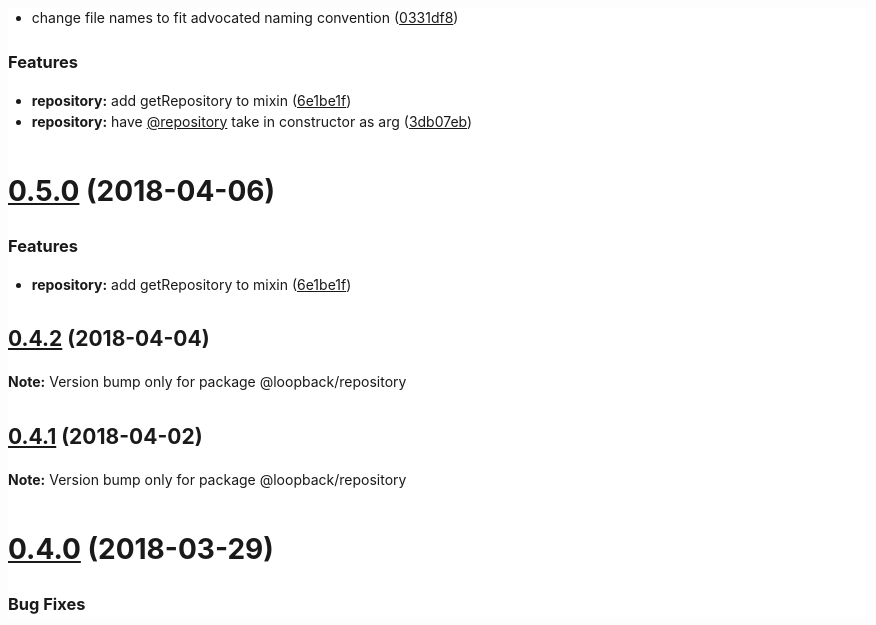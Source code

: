* change file names to fit advocated naming convention ([0331df8](https://github.com/strongloop/loopback-next/commit/0331df8))


### Features

* **repository:** add getRepository to mixin ([6e1be1f](https://github.com/strongloop/loopback-next/commit/6e1be1f))
* **repository:** have [@repository](https://github.com/repository) take in constructor as arg ([3db07eb](https://github.com/strongloop/loopback-next/commit/3db07eb))




<a name="0.5.0"></a>
# [0.5.0](https://github.com/strongloop/loopback-next/compare/@loopback/repository@0.4.2...@loopback/repository@0.5.0) (2018-04-06)


### Features

* **repository:** add getRepository to mixin ([6e1be1f](https://github.com/strongloop/loopback-next/commit/6e1be1f))




<a name="0.4.2"></a>
## [0.4.2](https://github.com/strongloop/loopback-next/compare/@loopback/repository@0.4.1...@loopback/repository@0.4.2) (2018-04-04)




**Note:** Version bump only for package @loopback/repository

<a name="0.4.1"></a>
## [0.4.1](https://github.com/strongloop/loopback-next/compare/@loopback/repository@0.4.0...@loopback/repository@0.4.1) (2018-04-02)




**Note:** Version bump only for package @loopback/repository

<a name="0.4.0"></a>
# [0.4.0](https://github.com/strongloop/loopback-next/compare/@loopback/repository@0.3.1...@loopback/repository@0.4.0) (2018-03-29)


### Bug Fixes
